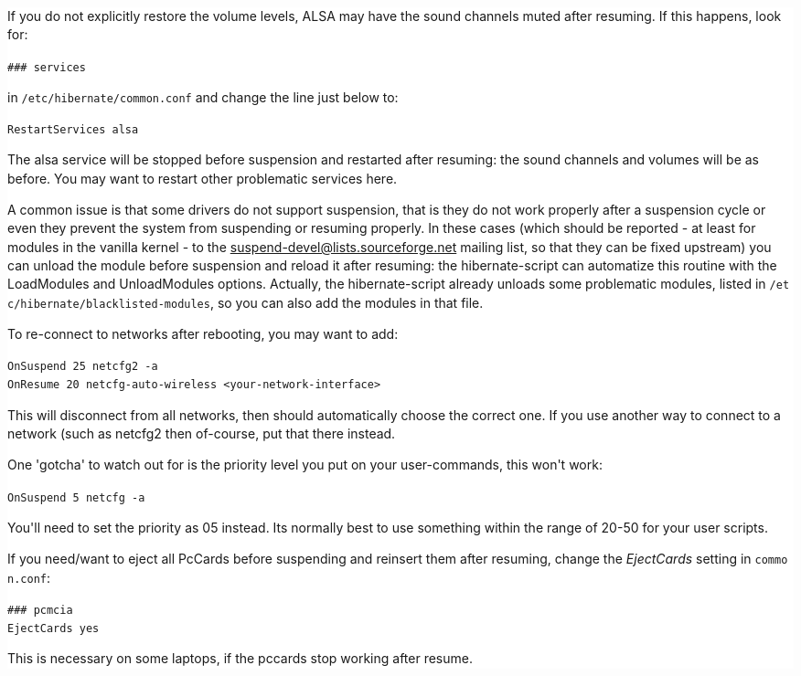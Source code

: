 If you do not explicitly restore the volume levels, ALSA may have the sound channels muted after resuming. If this happens, look for:

```
### services

```

in `/etc/hibernate/common.conf` and change the line just below to:

```
RestartServices alsa

```

The alsa service will be stopped before suspension and restarted after resuming: the sound channels and volumes will be as before. You may want to restart other problematic services here.

A common issue is that some drivers do not support suspension, that is they do not work properly after a suspension cycle or even they prevent the system from suspending or resuming properly. In these cases (which should be reported - at least for modules in the vanilla kernel - to the suspend-devel@lists.sourceforge.net mailing list, so that they can be fixed upstream) you can unload the module before suspension and reload it after resuming: the hibernate-script can automatize this routine with the LoadModules and UnloadModules options. Actually, the hibernate-script already unloads some problematic modules, listed in `/etc/hibernate/blacklisted-modules`, so you can also add the modules in that file.

To re-connect to networks after rebooting, you may want to add:

```
OnSuspend 25 netcfg2 -a
OnResume 20 netcfg-auto-wireless <your-network-interface>

```

This will disconnect from all networks, then should automatically choose the correct one. If you use another way to connect to a network (such as netcfg2 <profile-name> then of-course, put that there instead.

One 'gotcha' to watch out for is the priority level you put on your user-commands, this won't work:

```
OnSuspend 5 netcfg -a

```

You'll need to set the priority as 05 instead. Its normally best to use something within the range of 20-50 for your user scripts.

If you need/want to eject all PcCards before suspending and reinsert them after resuming, change the _EjectCards_ setting in `common.conf`:

```
### pcmcia
EjectCards yes

```

This is necessary on some laptops, if the pccards stop working after resume.
